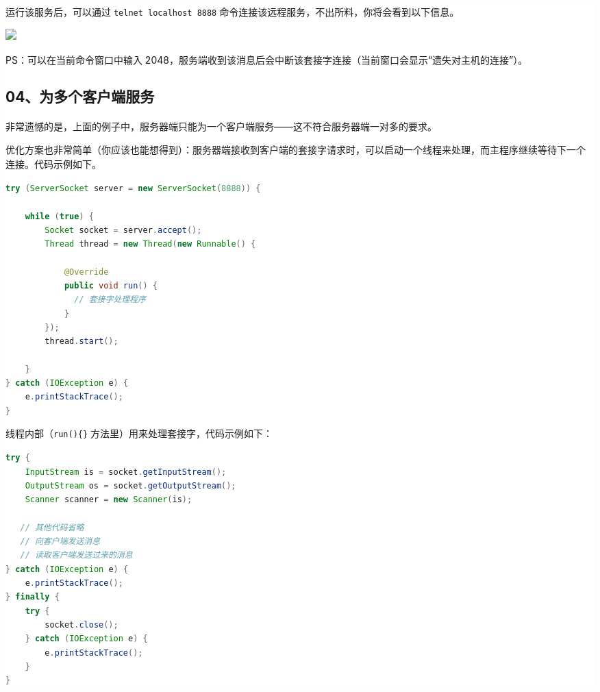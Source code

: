 
运行该服务后，可以通过 `telnet localhost 8888` 命令连接该远程服务，不出所料，你将会看到以下信息。

![](http://cdn.tobebetterjavaer.com/tobebetterjavaer/images/socket/socket-fac025fa-8cbf-448d-8a6d-cd8993ba87f4.jpg)

PS：可以在当前命令窗口中输入 2048，服务端收到该消息后会中断该套接字连接（当前窗口会显示“遗失对主机的连接”）。

## 04、为多个客户端服务

非常遗憾的是，上面的例子中，服务器端只能为一个客户端服务——这不符合服务器端一对多的要求。

优化方案也非常简单（你应该也能想得到）：服务器端接收到客户端的套接字请求时，可以启动一个线程来处理，而主程序继续等待下一个连接。代码示例如下。

```java
try (ServerSocket server = new ServerSocket(8888)) {

    while (true) {
        Socket socket = server.accept();
        Thread thread = new Thread(new Runnable() {

            @Override
            public void run() {
              // 套接字处理程序
            }
        });
        thread.start();

    }
} catch (IOException e) {
    e.printStackTrace();
}
```

线程内部（`run(){}` 方法里）用来处理套接字，代码示例如下：

```java
try {
    InputStream is = socket.getInputStream();
    OutputStream os = socket.getOutputStream();
    Scanner scanner = new Scanner(is);

   // 其他代码省略
   // 向客户端发送消息
   // 读取客户端发送过来的消息
} catch (IOException e) {
    e.printStackTrace();
} finally {
    try {
        socket.close();
    } catch (IOException e) {
        e.printStackTrace();
    }
}
```
